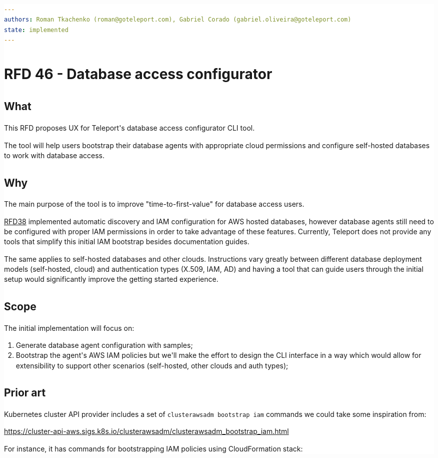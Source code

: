 ```yaml
---
authors: Roman Tkachenko (roman@goteleport.com), Gabriel Corado (gabriel.oliveira@goteleport.com)
state: implemented
---
```


# RFD 46 - Database access configurator

## What

This RFD proposes UX for Teleport's database access configurator CLI tool.

The tool will help users bootstrap their database agents with appropriate cloud
permissions and configure self-hosted databases to work with database access.

## Why

The main purpose of the tool is to improve "time-to-first-value" for database
access users.

[RFD38](./0038-database-access-aws-discovery.md) implemented automatic discovery
and IAM configuration for AWS hosted databases, however database agents still
need to be configured with proper IAM permissions in order to take advantage
of these features. Currently, Teleport does not provide any tools that simplify
this initial IAM bootstrap besides documentation guides.

The same applies to self-hosted databases and other clouds. Instructions vary
greatly between different database deployment models (self-hosted, cloud) and
authentication types (X.509, IAM, AD) and having a tool that can guide users
through the initial setup would significantly improve the getting started
experience.

## Scope

The initial implementation will focus on:

1. Generate database agent configuration with samples;
2. Bootstrap the agent's AWS IAM policies but we'll make the effort to design
   the CLI interface in a way which would allow for extensibility to support
   other scenarios (self-hosted, other clouds and auth types);

## Prior art

Kubernetes cluster API provider includes a set of `clusterawsadm bootstrap iam`
commands we could take some inspiration from:

https://cluster-api-aws.sigs.k8s.io/clusterawsadm/clusterawsadm_bootstrap_iam.html

For instance, it has commands for bootstrapping IAM policies using CloudFormation
stack:
